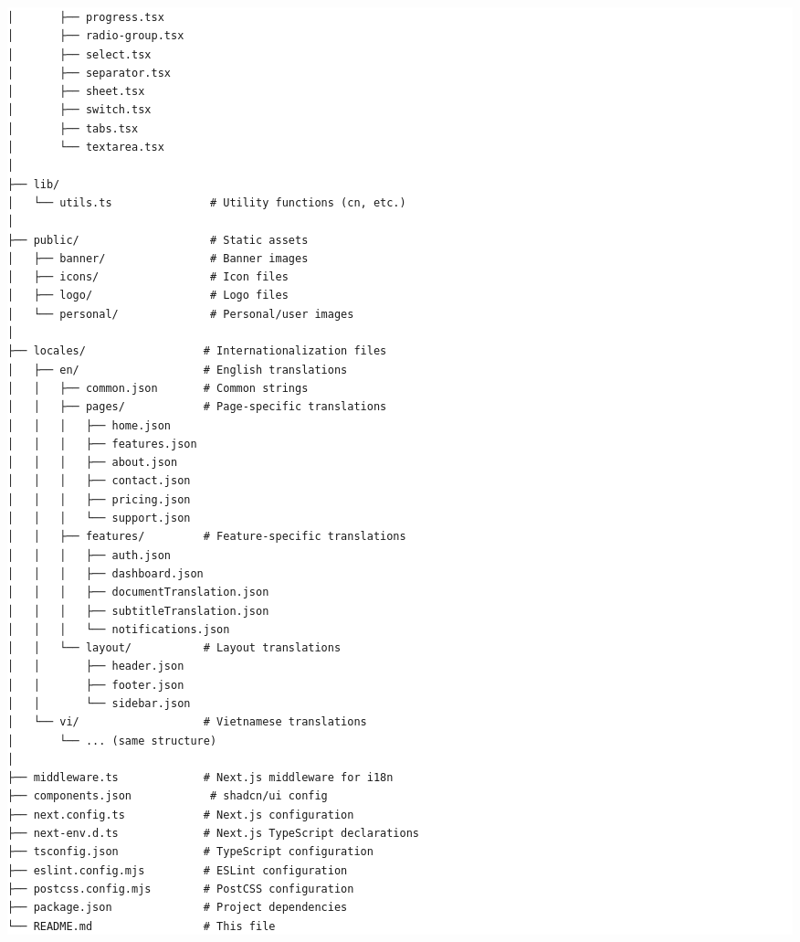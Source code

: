 ```
│       ├── progress.tsx
│       ├── radio-group.tsx
│       ├── select.tsx
│       ├── separator.tsx
│       ├── sheet.tsx
│       ├── switch.tsx
│       ├── tabs.tsx
│       └── textarea.tsx
│
├── lib/
│   └── utils.ts               # Utility functions (cn, etc.)
│
├── public/                    # Static assets
│   ├── banner/                # Banner images
│   ├── icons/                 # Icon files
│   ├── logo/                  # Logo files
│   └── personal/              # Personal/user images
│
├── locales/                  # Internationalization files
│   ├── en/                   # English translations
│   │   ├── common.json       # Common strings
│   │   ├── pages/            # Page-specific translations
│   │   │   ├── home.json
│   │   │   ├── features.json
│   │   │   ├── about.json
│   │   │   ├── contact.json
│   │   │   ├── pricing.json
│   │   │   └── support.json
│   │   ├── features/         # Feature-specific translations
│   │   │   ├── auth.json
│   │   │   ├── dashboard.json
│   │   │   ├── documentTranslation.json
│   │   │   ├── subtitleTranslation.json
│   │   │   └── notifications.json
│   │   └── layout/           # Layout translations
│   │       ├── header.json
│   │       ├── footer.json
│   │       └── sidebar.json
│   └── vi/                   # Vietnamese translations
│       └── ... (same structure)
│
├── middleware.ts             # Next.js middleware for i18n
├── components.json            # shadcn/ui config
├── next.config.ts            # Next.js configuration
├── next-env.d.ts             # Next.js TypeScript declarations
├── tsconfig.json             # TypeScript configuration
├── eslint.config.mjs         # ESLint configuration
├── postcss.config.mjs        # PostCSS configuration
├── package.json              # Project dependencies
└── README.md                 # This file
```
